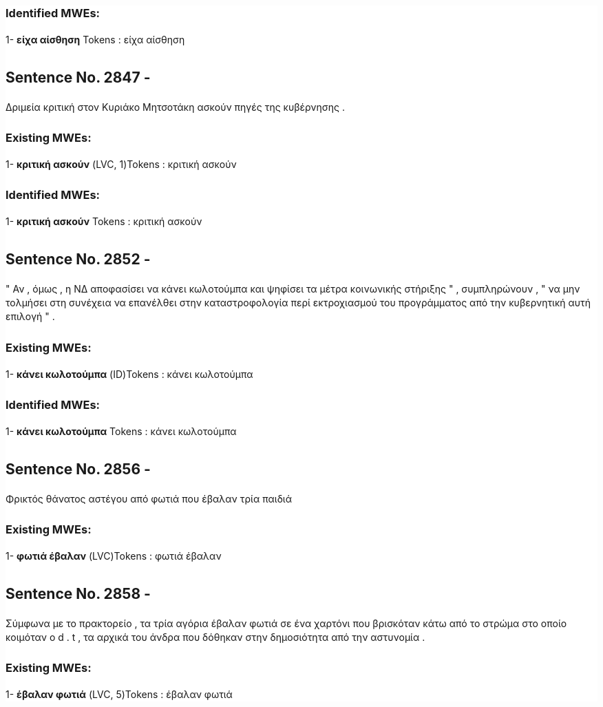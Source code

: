 ### Identified MWEs: 
1- **είχα αίσθηση** Tokens : 
είχα
αίσθηση

## Sentence No. 2847 - 
Δριμεία κριτική στον Κυριάκο Μητσοτάκη ασκούν πηγές της κυβέρνησης . 
### Existing MWEs: 
1- **κριτική ασκούν** (LVC, 1)Tokens : 
κριτική
ασκούν

### Identified MWEs: 
1- **κριτική ασκούν** Tokens : 
κριτική
ασκούν

## Sentence No. 2852 - 
" Αν , όμως , η ΝΔ αποφασίσει να κάνει κωλοτούμπα και ψηφίσει τα μέτρα κοινωνικής στήριξης " , συμπληρώνουν , " να μην τολμήσει στη συνέχεια να επανέλθει στην καταστροφολογία περί εκτροχιασμού του προγράμματος από την κυβερνητική αυτή επιλογή " . 
### Existing MWEs: 
1- **κάνει κωλοτούμπα** (ID)Tokens : 
κάνει
κωλοτούμπα

### Identified MWEs: 
1- **κάνει κωλοτούμπα** Tokens : 
κάνει
κωλοτούμπα

## Sentence No. 2856 - 
Φρικτός θάνατος αστέγου από φωτιά που έβαλαν τρία παιδιά 
### Existing MWEs: 
1- **φωτιά έβαλαν** (LVC)Tokens : 
φωτιά
έβαλαν

## Sentence No. 2858 - 
Σύμφωνα με το πρακτορείο , τα τρία αγόρια έβαλαν φωτιά σε ένα χαρτόνι που βρισκόταν κάτω από το στρώμα στο οποίο κοιμόταν ο d . t , τα αρχικά του άνδρα που δόθηκαν στην δημοσιότητα από την αστυνομία . 
### Existing MWEs: 
1- **έβαλαν φωτιά** (LVC, 5)Tokens : 
έβαλαν
φωτιά
